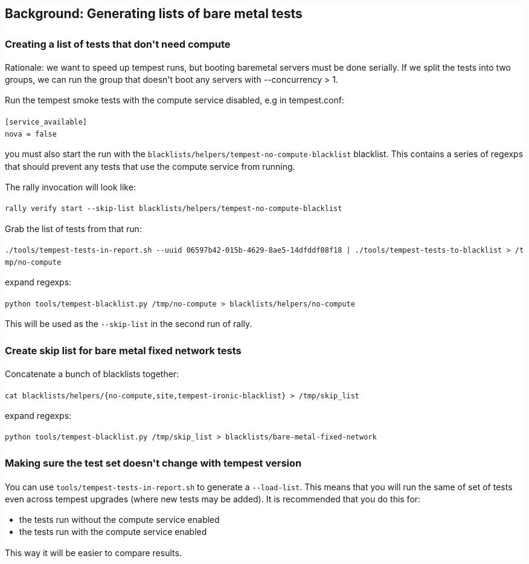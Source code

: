 ## Background: Generating lists of bare metal tests

### Creating a list of tests that don't need compute

Rationale: we want to speed up tempest runs, but booting baremetal servers must be
done serially. If we split the tests into two groups, we can run the group that 
doesn't boot any servers with --concurrency > 1.

Run the tempest smoke tests with the compute service disabled, e.g in tempest.conf:

```
[service_available]
nova = false
```

you must also start the run with the
`blacklists/helpers/tempest-no-compute-blacklist` blacklist.  This contains a
series of regexps that should prevent any tests that use the compute service
from running.

The rally invocation will look like:

```
rally verify start --skip-list blacklists/helpers/tempest-no-compute-blacklist
```

Grab the list of tests from that run:

```
./tools/tempest-tests-in-report.sh --uuid 06597b42-015b-4629-8ae5-14dfddf08f18 | ./tools/tempest-tests-to-blacklist > /tmp/no-compute
```

expand regexps:

```
python tools/tempest-blacklist.py /tmp/no-compute > blacklists/helpers/no-compute
```

This will be used as the `--skip-list` in the second run of rally.

### Create skip list for bare metal fixed network tests

Concatenate a bunch of blacklists together:
```
cat blacklists/helpers/{no-compute,site,tempest-ironic-blacklist} > /tmp/skip_list
```

expand regexps:

```
python tools/tempest-blacklist.py /tmp/skip_list > blacklists/bare-metal-fixed-network
```

### Making sure the test set doesn't change with tempest version

You can use `tools/tempest-tests-in-report.sh` to generate a `--load-list`.
This means that you will run the same of set of tests even across tempest
upgrades (where new tests may be added).  It is recommended that you do this
for:

- the tests run without the compute service enabled
- the tests run with the compute service enabled

This way it will be easier to compare results.
